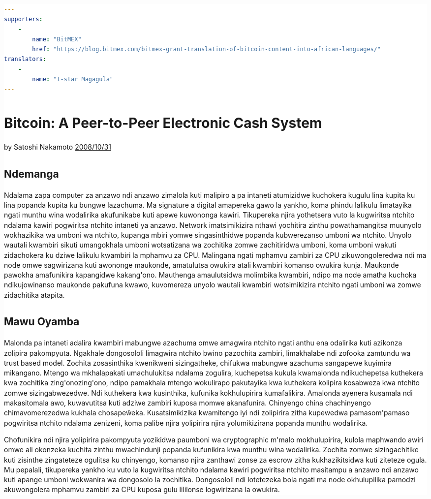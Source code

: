 ```yaml
---
supporters: 
    - 
        name: "BitMEX"
        href: "https://blog.bitmex.com/bitmex-grant-translation-of-bitcoin-content-into-african-languages/"
translators: 
    - 
        name: "I-star Magagula"
---
```


# Bitcoin: A Peer-to-Peer Electronic Cash System

by Satoshi Nakamoto [2008/10/31](/bitcoin.pdf)

<LanguageDropdown/>

## Ndemanga

Ndalama zapa computer za anzawo ndi anzawo zimalola kuti malipiro a pa intaneti atumizidwe kuchokera kugulu lina kupita ku lina popanda kupita ku bungwe lazachuma. Ma signature a digital amapereka gawo la yankho, koma phindu lalikulu limatayika ngati munthu wina wodalirika akufunikabe kuti apewe kuwononga kawiri. Tikupereka njira yothetsera vuto la kugwiritsa ntchito ndalama kawiri pogwiritsa ntchito intaneti ya anzawo. Network imatsimikizira nthawi yochitira zinthu powathamangitsa muunyolo wokhazikika wa umboni wa ntchito, kupanga mbiri yomwe singasinthidwe popanda kubwerezanso umboni wa ntchito. Unyolo wautali kwambiri sikuti umangokhala umboni wotsatizana wa zochitika zomwe zachitiridwa umboni, koma umboni wakuti zidachokera ku dziwe lalikulu kwambiri la mphamvu za CPU. Malingana ngati mphamvu zambiri za CPU zikuwongoleredwa ndi ma node omwe sagwirizana kuti awononge maukonde, amatulutsa owukira atali kwambiri komanso owukira kunja. Maukonde pawokha amafunikira kapangidwe kakang'ono. Mauthenga amaulutsidwa molimbika kwambiri, ndipo ma node amatha kuchoka ndikujowinanso maukonde pakufuna kwawo, kuvomereza unyolo wautali kwambiri wotsimikizira ntchito ngati umboni wa zomwe zidachitika atapita.

## Mawu Oyamba

Malonda pa intaneti adalira kwambiri mabungwe azachuma omwe amagwira ntchito ngati anthu ena odalirika kuti azikonza zolipira pakompyuta. Ngakhale dongosololi limagwira ntchito bwino pazochita zambiri, limakhalabe ndi zofooka zamtundu wa trust based model. Zochita zosasinthika kwenikweni sizingatheke, chifukwa mabungwe azachuma sangapewe kuyimira mikangano. Mtengo wa mkhalapakati umachulukitsa ndalama zogulira, kuchepetsa kukula kwamalonda ndikuchepetsa kuthekera kwa zochitika zing'onozing'ono, ndipo pamakhala mtengo wokulirapo pakutayika kwa kuthekera kolipira kosabweza kwa ntchito zomwe sizingabwezedwe. Ndi kuthekera kwa kusinthika, kufunika kokhulupirira kumafalikira. Amalonda ayenera kusamala ndi makasitomala awo, kuwavutitsa kuti adziwe zambiri kuposa momwe akanafunira. Chinyengo china chachinyengo chimavomerezedwa kukhala chosapeŵeka. Kusatsimikizika kwamitengo iyi ndi zolipirira zitha kupewedwa pamasom'pamaso pogwiritsa ntchito ndalama zenizeni, koma palibe njira yolipirira njira yolumikizirana popanda munthu wodalirika.

Chofunikira ndi njira yolipirira pakompyuta yozikidwa paumboni wa cryptographic m'malo mokhulupirira, kulola maphwando awiri omwe ali okonzeka kuchita zinthu mwachindunji popanda kufunikira kwa munthu wina wodalirika. Zochita zomwe sizingachitike kuti zisinthe zingateteze ogulitsa ku chinyengo, komanso njira zanthawi zonse za escrow zitha kukhazikitsidwa kuti ziteteze ogula. Mu pepalali, tikupereka yankho ku vuto la kugwiritsa ntchito ndalama kawiri pogwiritsa ntchito masitampu a anzawo ndi anzawo kuti apange umboni wokwanira wa dongosolo la zochitika. Dongosololi ndi lotetezeka bola ngati ma node okhulupilika pamodzi akuwongolera mphamvu zambiri za CPU kuposa gulu lililonse logwirizana la owukira.
